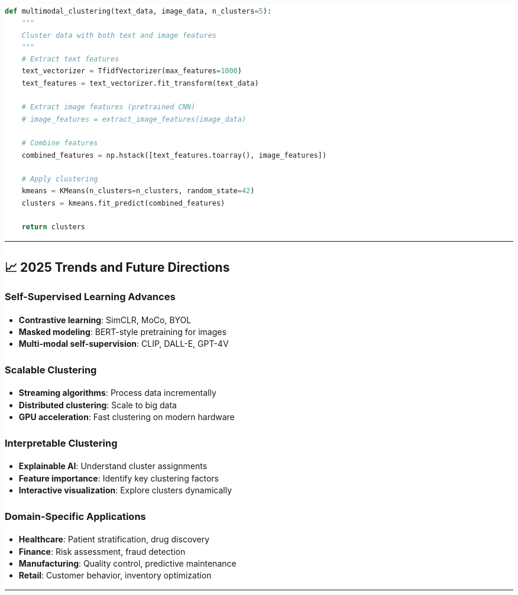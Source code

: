 ```python
def multimodal_clustering(text_data, image_data, n_clusters=5):
    """
    Cluster data with both text and image features
    """
    # Extract text features
    text_vectorizer = TfidfVectorizer(max_features=1000)
    text_features = text_vectorizer.fit_transform(text_data)
    
    # Extract image features (pretrained CNN)
    # image_features = extract_image_features(image_data)
    
    # Combine features
    combined_features = np.hstack([text_features.toarray(), image_features])
    
    # Apply clustering
    kmeans = KMeans(n_clusters=n_clusters, random_state=42)
    clusters = kmeans.fit_predict(combined_features)
    
    return clusters
```

---

## 📈 2025 Trends and Future Directions

### Self-Supervised Learning Advances

- **Contrastive learning**: SimCLR, MoCo, BYOL
- **Masked modeling**: BERT-style pretraining for images
- **Multi-modal self-supervision**: CLIP, DALL-E, GPT-4V

### Scalable Clustering

- **Streaming algorithms**: Process data incrementally
- **Distributed clustering**: Scale to big data
- **GPU acceleration**: Fast clustering on modern hardware

### Interpretable Clustering

- **Explainable AI**: Understand cluster assignments
- **Feature importance**: Identify key clustering factors
- **Interactive visualization**: Explore clusters dynamically

### Domain-Specific Applications

- **Healthcare**: Patient stratification, drug discovery
- **Finance**: Risk assessment, fraud detection
- **Manufacturing**: Quality control, predictive maintenance
- **Retail**: Customer behavior, inventory optimization

---
